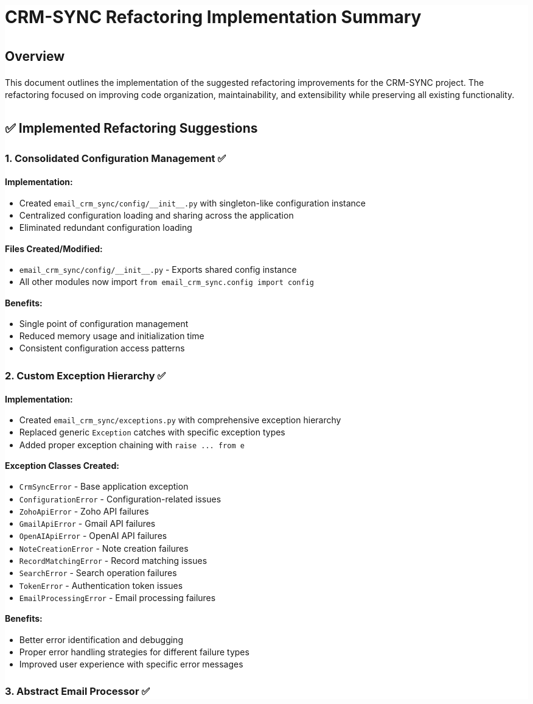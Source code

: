 # CRM-SYNC Refactoring Implementation Summary

## Overview

This document outlines the implementation of the suggested refactoring improvements for the CRM-SYNC project. The refactoring focused on improving code organization, maintainability, and extensibility while preserving all existing functionality.

## ✅ Implemented Refactoring Suggestions

### 1. Consolidated Configuration Management ✅

**Implementation:**
- Created `email_crm_sync/config/__init__.py` with singleton-like configuration instance
- Centralized configuration loading and sharing across the application
- Eliminated redundant configuration loading

**Files Created/Modified:**
- `email_crm_sync/config/__init__.py` - Exports shared config instance
- All other modules now import `from email_crm_sync.config import config`

**Benefits:**
- Single point of configuration management
- Reduced memory usage and initialization time
- Consistent configuration access patterns

### 2. Custom Exception Hierarchy ✅

**Implementation:**
- Created `email_crm_sync/exceptions.py` with comprehensive exception hierarchy
- Replaced generic `Exception` catches with specific exception types
- Added proper exception chaining with `raise ... from e`

**Exception Classes Created:**
- `CrmSyncError` - Base application exception
- `ConfigurationError` - Configuration-related issues
- `ZohoApiError` - Zoho API failures
- `GmailApiError` - Gmail API failures  
- `OpenAIApiError` - OpenAI API failures
- `NoteCreationError` - Note creation failures
- `RecordMatchingError` - Record matching issues
- `SearchError` - Search operation failures
- `TokenError` - Authentication token issues
- `EmailProcessingError` - Email processing failures

**Benefits:**
- Better error identification and debugging
- Proper error handling strategies for different failure types
- Improved user experience with specific error messages

### 3. Abstract Email Processor ✅

